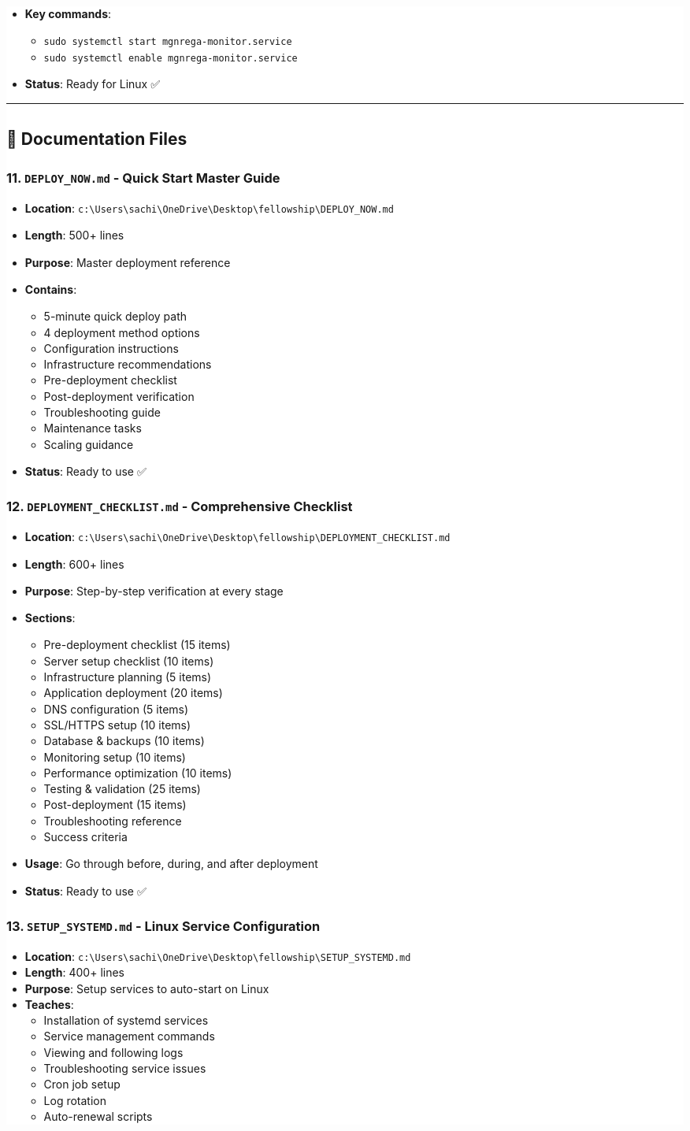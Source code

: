 - **Key commands**:
  - `sudo systemctl start mgnrega-monitor.service`
  - `sudo systemctl enable mgnrega-monitor.service`

- **Status**: Ready for Linux ✅

---

## 📖 Documentation Files

### 11. `DEPLOY_NOW.md` - Quick Start Master Guide
- **Location**: `c:\Users\sachi\OneDrive\Desktop\fellowship\DEPLOY_NOW.md`
- **Length**: 500+ lines
- **Purpose**: Master deployment reference
- **Contains**:
  - 5-minute quick deploy path
  - 4 deployment method options
  - Configuration instructions
  - Infrastructure recommendations
  - Pre-deployment checklist
  - Post-deployment verification
  - Troubleshooting guide
  - Maintenance tasks
  - Scaling guidance

- **Status**: Ready to use ✅

### 12. `DEPLOYMENT_CHECKLIST.md` - Comprehensive Checklist
- **Location**: `c:\Users\sachi\OneDrive\Desktop\fellowship\DEPLOYMENT_CHECKLIST.md`
- **Length**: 600+ lines
- **Purpose**: Step-by-step verification at every stage
- **Sections**:
  - Pre-deployment checklist (15 items)
  - Server setup checklist (10 items)
  - Infrastructure planning (5 items)
  - Application deployment (20 items)
  - DNS configuration (5 items)
  - SSL/HTTPS setup (10 items)
  - Database & backups (10 items)
  - Monitoring setup (10 items)
  - Performance optimization (10 items)
  - Testing & validation (25 items)
  - Post-deployment (15 items)
  - Troubleshooting reference
  - Success criteria

- **Usage**: Go through before, during, and after deployment
- **Status**: Ready to use ✅

### 13. `SETUP_SYSTEMD.md` - Linux Service Configuration
- **Location**: `c:\Users\sachi\OneDrive\Desktop\fellowship\SETUP_SYSTEMD.md`
- **Length**: 400+ lines
- **Purpose**: Setup services to auto-start on Linux
- **Teaches**:
  - Installation of systemd services
  - Service management commands
  - Viewing and following logs
  - Troubleshooting service issues
  - Cron job setup
  - Log rotation
  - Auto-renewal scripts
